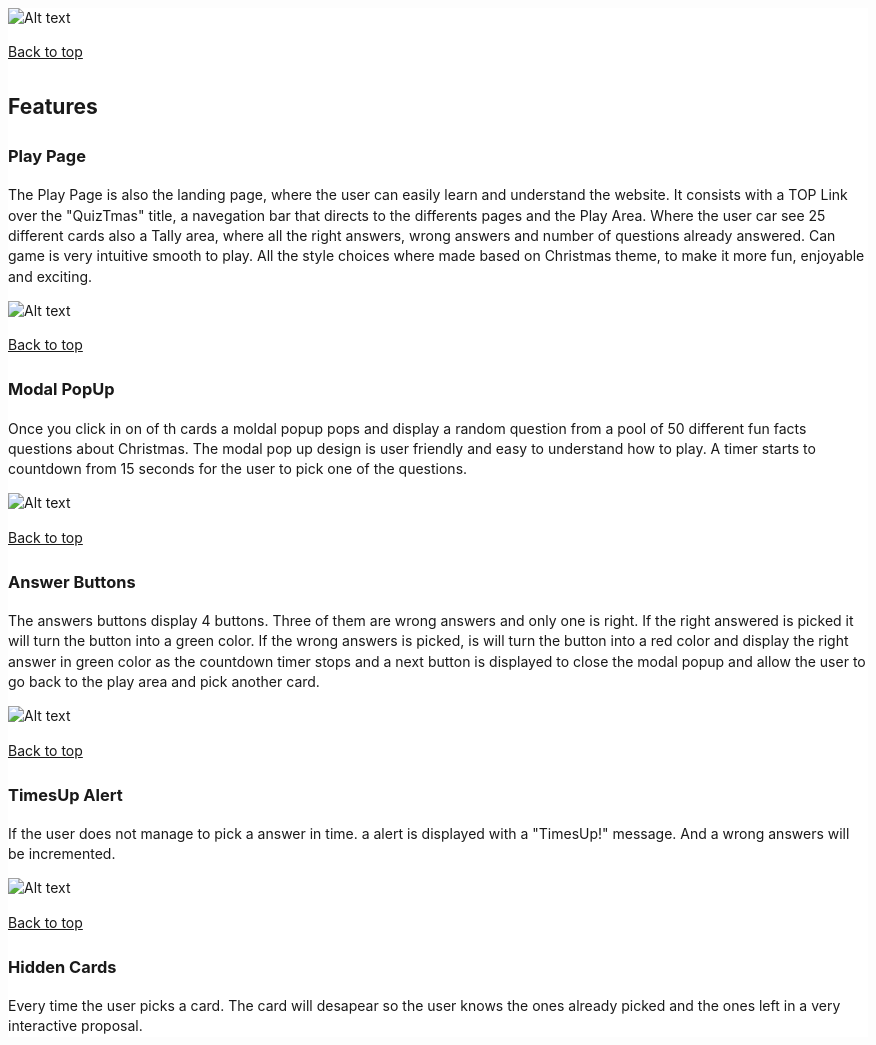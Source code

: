   ![Alt text](./assets/images/ColorPallete.png "colour pallete")

[Back to top](<#contents>)

## Features

  ### Play Page
The Play Page is also the landing page, where the user can easily learn and understand the website. It consists with a TOP Link over the "QuizTmas" title, a navegation bar that directs to the differents pages and the Play Area. Where the user car see 25 different cards also a Tally area, where all the right answers, wrong answers and number of questions already answered. Can game is very intuitive smooth to play. All the style choices where made based on Christmas theme, to make it more fun, enjoyable and exciting.

  ![Alt text](./assets/images/play-page.png "Play Page") 

[Back to top](<#contents>)

  ### Modal PopUp
Once you click in on of th cards a moldal popup pops and display a random question from a pool of 50 different fun facts questions about Christmas. The modal pop up design is user friendly and easy to understand how to play. A timer starts to countdown from 15 seconds for the user to pick one of the questions.

  ![Alt text](./assets/images/modal-popup.png "Modal Popup") 
  
[Back to top](<#contents>)
        
  ### Answer Buttons
The answers buttons display 4 buttons. Three of them are wrong answers and only one is right. If the right answered is picked it will turn the button into a green color. If the wrong answers is picked, is will turn the button into a red color and display the right answer in green color as the countdown timer stops and a next button is displayed to close the modal popup and allow the user to go back to the play area and pick another card.

  ![Alt text](./assets/images/answer-buttons.png "Answer Buttons") 

[Back to top](<#contents>)

  ### TimesUp Alert
If the user does not manage to pick a answer in time. a alert is displayed with a "TimesUp!" message. And a wrong answers will be incremented.

  ![Alt text](./assets/images/alert-timesup.png "Alert Times Up") 
 
[Back to top](<#contents>)

  ### Hidden Cards
Every time the user picks a card. The card will desapear so the user knows the ones already picked and the ones left in a very interactive proposal.
